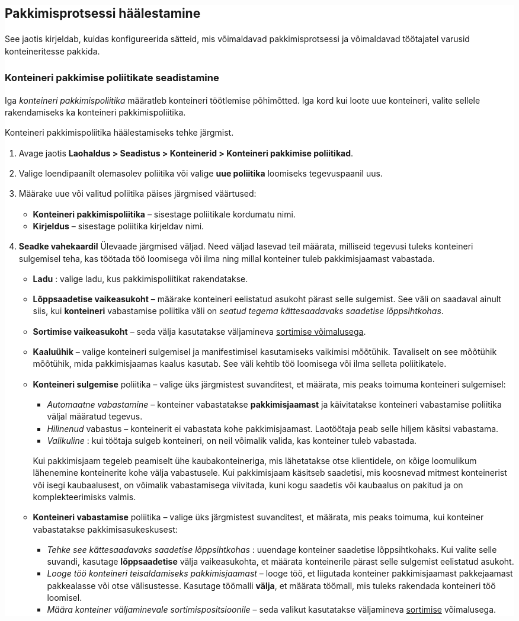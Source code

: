 ## <a name="set-up-the-packing-process"></a>Pakkimisprotsessi häälestamine

See jaotis kirjeldab, kuidas konfigureerida sätteid, mis võimaldavad pakkimisprotsessi ja võimaldavad töötajatel varusid konteineritesse pakkida.

### <a name="set-up-container-packing-policies"></a><a name="packing-policy"></a>Konteineri pakkimise poliitikate seadistamine

Iga *konteineri pakkimispoliitika* määratleb konteineri töötlemise põhimõtted. Iga kord kui loote uue konteineri, valite sellele rakendamiseks ka konteineri pakkimispoliitika.

Konteineri pakkimispoliitika häälestamiseks tehke järgmist.

1. Avage jaotis **Laohaldus \> Seadistus \> Konteinerid \> Konteineri pakkimise poliitikad**.
1. Valige loendipaanilt olemasolev poliitika või valige **uue poliitika** loomiseks tegevuspaanil uus.
1. Määrake uue või valitud poliitika päises järgmised väärtused:

    - **Konteineri pakkimispoliitika** – sisestage poliitikale kordumatu nimi.
    - **Kirjeldus** – sisestage poliitika kirjeldav nimi.

1. **Seadke vahekaardil** Ülevaade järgmised väljad. Need väljad lasevad teil määrata, milliseid tegevusi tuleks konteineri sulgemisel teha, kas töötada töö loomisega või ilma ning millal konteiner tuleb pakkimisjaamast vabastada.

    - **Ladu** : valige ladu, kus pakkimispoliitikat rakendatakse.
    - **Lõppsaadetise vaikeasukoht** – määrake konteineri eelistatud asukoht pärast selle sulgemist. See väli on saadaval ainult siis, kui **konteineri** vabastamise poliitika väli on *seatud tegema kättesaadavaks saadetise lõppsihtkohas*.
    - **Sortimise vaikeasukoht** – seda välja kasutatakse väljamineva [sortimise võimalusega](outbound-sorting.md).
    - **Kaaluühik** – valige konteineri sulgemisel ja manifestimisel kasutamiseks vaikimisi mõõtühik. Tavaliselt on see mõõtühik mõõtühik, mida pakkimisjaamas kaalus kasutab. See väli kehtib töö loomisega või ilma selleta poliitikatele.
    - **Konteineri sulgemise** poliitika – valige üks järgmistest suvanditest, et määrata, mis peaks toimuma konteineri sulgemisel:

        - *Automaatne vabastamine* – konteiner vabastatakse **pakkimisjaamast** ja käivitatakse konteineri vabastamise poliitika väljal määratud tegevus.
        - *Hilinenud* vabastus – konteinerit ei vabastata kohe pakkimisjaamast. Laotöötaja peab selle hiljem käsitsi vabastama.
        - *Valikuline* : kui töötaja sulgeb konteineri, on neil võimalik valida, kas konteiner tuleb vabastada.

        Kui pakkimisjaam tegeleb peamiselt ühe kaubakonteineriga, mis lähetatakse otse klientidele, on kõige loomulikum lähenemine konteinerite kohe välja vabastusele. Kui pakkimisjaam käsitseb saadetisi, mis koosnevad mitmest konteinerist või isegi kaubaalusest, on võimalik vabastamisega viivitada, kuni kogu saadetis või kaubaalus on pakitud ja on komplekteerimisks valmis.

    - **Konteineri vabastamise** poliitika – valige üks järgmistest suvanditest, et määrata, mis peaks toimuma, kui konteiner vabastatakse pakkimisasukeskusest:

        - *Tehke see kättesaadavaks saadetise lõppsihtkohas* : uuendage konteiner saadetise lõppsihtkohaks. Kui valite selle suvandi, kasutage **lõppsaadetise** välja vaikeasukohta, et määrata konteinerile pärast selle sulgemist eelistatud asukoht.
        - *Looge töö konteineri teisaldamiseks pakkimisjaamast* – looge töö, et liigutada konteiner pakkimisjaamast pakkejaamast pakkealasse või otse välisustesse. Kasutage töömalli **välja**, et määrata töömall, mis tuleks rakendada konteineri töö loomisel.
        - *Määra konteiner väljaminevale sortimispositsioonile* – seda valikut kasutatakse väljamineva [sortimise](outbound-sorting.md) võimalusega.
